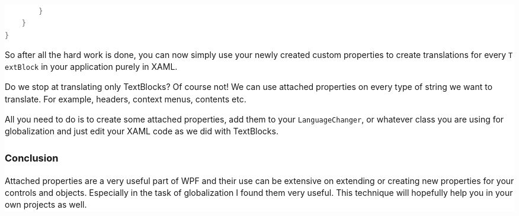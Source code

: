 ```cs
        }
    }
}
```

So after all the hard work is done, you can now simply use your newly created custom properties to create translations for every ```TextBlock``` in your application purely in XAML.

Do we stop at translating only TextBlocks? Of course not! We can use attached properties on every type of string we want to translate. For example, headers, context menus, contents etc.

All you need to do is to create some attached properties, add them to your ```LanguageChanger```, or whatever class you are using for globalization and just edit your XAML code as we did with TextBlocks.

### Conclusion

Attached properties are a very useful part of WPF and their use can be extensive on extending or creating new properties for your controls and objects. Especially in the task of globalization I found them very useful. This technique will hopefully help you in your own projects as well.

